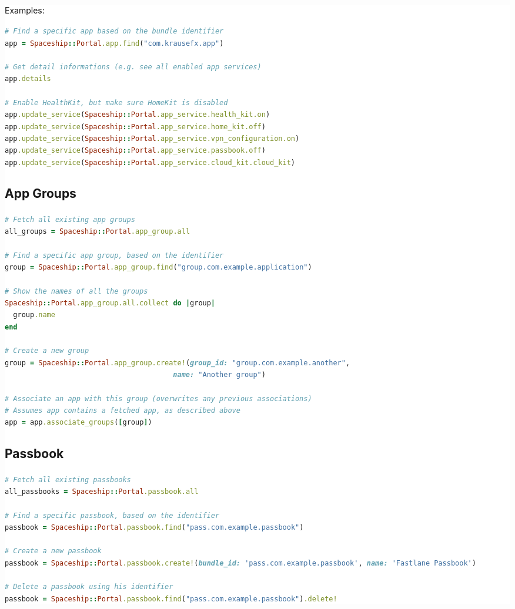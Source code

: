 Examples:

```ruby
# Find a specific app based on the bundle identifier
app = Spaceship::Portal.app.find("com.krausefx.app")

# Get detail informations (e.g. see all enabled app services)
app.details

# Enable HealthKit, but make sure HomeKit is disabled
app.update_service(Spaceship::Portal.app_service.health_kit.on)
app.update_service(Spaceship::Portal.app_service.home_kit.off)
app.update_service(Spaceship::Portal.app_service.vpn_configuration.on)
app.update_service(Spaceship::Portal.app_service.passbook.off)
app.update_service(Spaceship::Portal.app_service.cloud_kit.cloud_kit)
```

## App Groups

```ruby
# Fetch all existing app groups
all_groups = Spaceship::Portal.app_group.all

# Find a specific app group, based on the identifier
group = Spaceship::Portal.app_group.find("group.com.example.application")

# Show the names of all the groups
Spaceship::Portal.app_group.all.collect do |group|
  group.name
end

# Create a new group
group = Spaceship::Portal.app_group.create!(group_id: "group.com.example.another",
                                        name: "Another group")

# Associate an app with this group (overwrites any previous associations)
# Assumes app contains a fetched app, as described above
app = app.associate_groups([group])
```

## Passbook

```ruby
# Fetch all existing passbooks
all_passbooks = Spaceship::Portal.passbook.all

# Find a specific passbook, based on the identifier
passbook = Spaceship::Portal.passbook.find("pass.com.example.passbook")

# Create a new passbook
passbook = Spaceship::Portal.passbook.create!(bundle_id: 'pass.com.example.passbook', name: 'Fastlane Passbook')

# Delete a passbook using his identifier
passbook = Spaceship::Portal.passbook.find("pass.com.example.passbook").delete!

```
